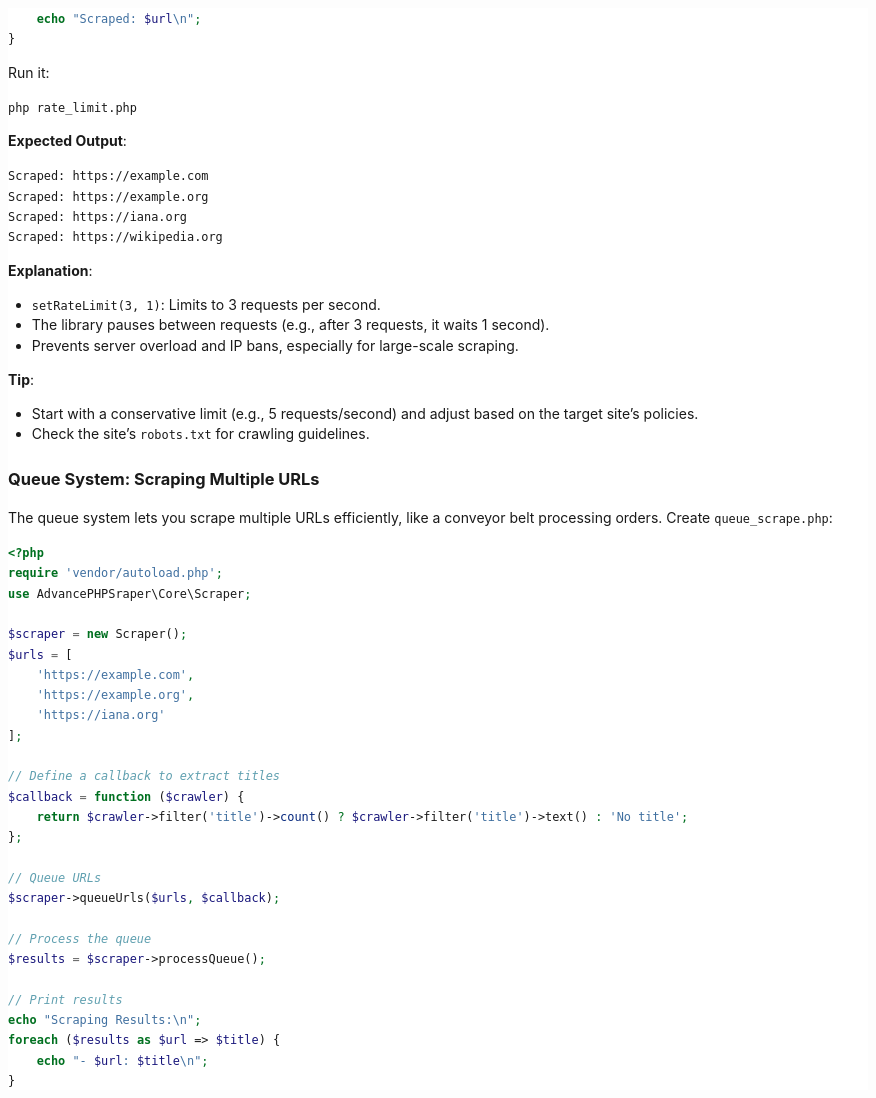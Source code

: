 ```php
    echo "Scraped: $url\n";
}
```

Run it:
```bash
php rate_limit.php
```

**Expected Output**:
```
Scraped: https://example.com
Scraped: https://example.org
Scraped: https://iana.org
Scraped: https://wikipedia.org
```

**Explanation**:
- `setRateLimit(3, 1)`: Limits to 3 requests per second.
- The library pauses between requests (e.g., after 3 requests, it waits 1 second).
- Prevents server overload and IP bans, especially for large-scale scraping.

**Tip**:
- Start with a conservative limit (e.g., 5 requests/second) and adjust based on the target site’s policies.
- Check the site’s `robots.txt` for crawling guidelines.

### Queue System: Scraping Multiple URLs
The queue system lets you scrape multiple URLs efficiently, like a conveyor belt processing orders. Create `queue_scrape.php`:

```php
<?php
require 'vendor/autoload.php';
use AdvancePHPSraper\Core\Scraper;

$scraper = new Scraper();
$urls = [
    'https://example.com',
    'https://example.org',
    'https://iana.org'
];

// Define a callback to extract titles
$callback = function ($crawler) {
    return $crawler->filter('title')->count() ? $crawler->filter('title')->text() : 'No title';
};

// Queue URLs
$scraper->queueUrls($urls, $callback);

// Process the queue
$results = $scraper->processQueue();

// Print results
echo "Scraping Results:\n";
foreach ($results as $url => $title) {
    echo "- $url: $title\n";
}
```
